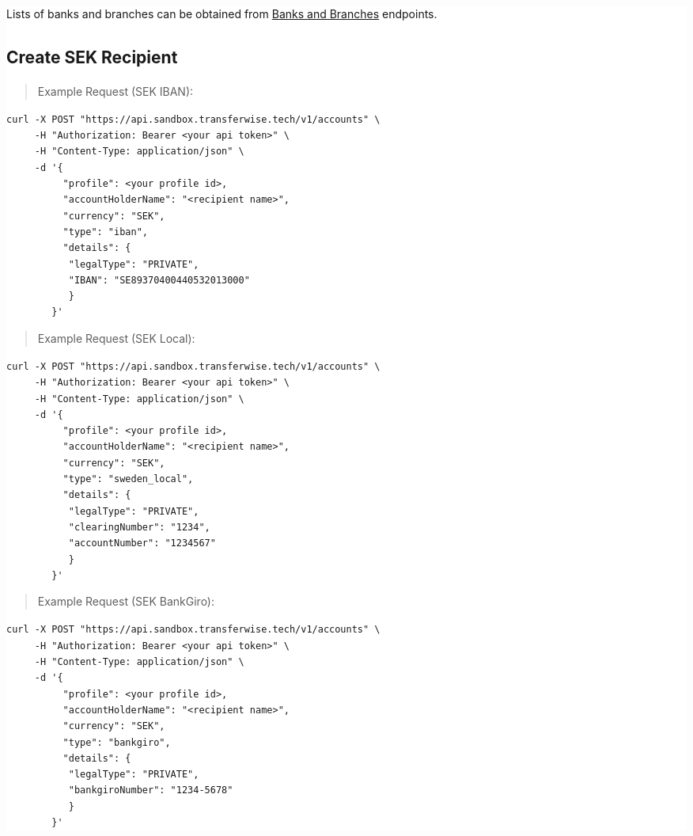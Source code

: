 Lists of banks and branches can be obtained from [Banks and Branches](#recipient-accounts-banks-and-branches) endpoints.



## Create SEK Recipient

> Example Request (SEK IBAN):

```shell
curl -X POST "https://api.sandbox.transferwise.tech/v1/accounts" \
     -H "Authorization: Bearer <your api token>" \
     -H "Content-Type: application/json" \
     -d '{ 
          "profile": <your profile id>,
          "accountHolderName": "<recipient name>",
          "currency": "SEK",
          "type": "iban",
          "details": {
           "legalType": "PRIVATE",
           "IBAN": "SE89370400440532013000"
           }
        }'
```

> Example Request (SEK Local):

```shell
curl -X POST "https://api.sandbox.transferwise.tech/v1/accounts" \
     -H "Authorization: Bearer <your api token>" \
     -H "Content-Type: application/json" \
     -d '{ 
          "profile": <your profile id>,
          "accountHolderName": "<recipient name>",
          "currency": "SEK",
          "type": "sweden_local",
          "details": {
           "legalType": "PRIVATE",
           "clearingNumber": "1234",
           "accountNumber": "1234567"
           }
        }'
```

> Example Request (SEK BankGiro):

```shell
curl -X POST "https://api.sandbox.transferwise.tech/v1/accounts" \
     -H "Authorization: Bearer <your api token>" \
     -H "Content-Type: application/json" \
     -d '{ 
          "profile": <your profile id>,
          "accountHolderName": "<recipient name>",
          "currency": "SEK",
          "type": "bankgiro",
          "details": {
           "legalType": "PRIVATE",
           "bankgiroNumber": "1234-5678"
           }
        }'
```
